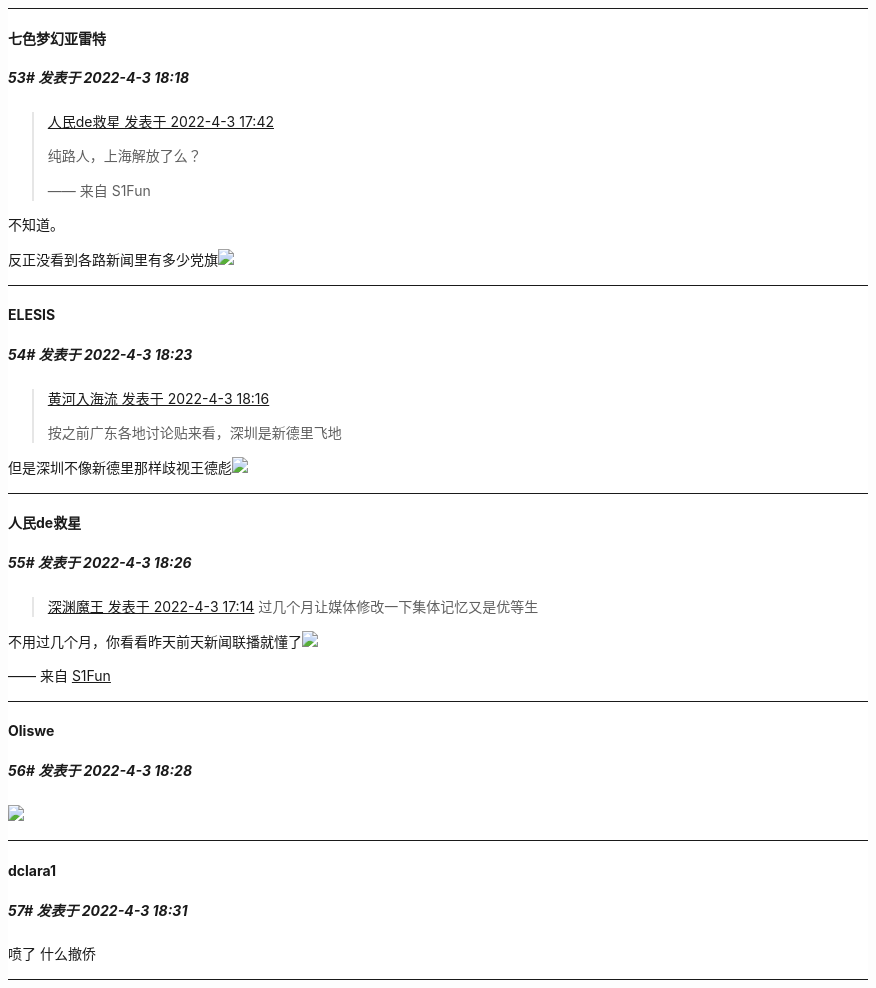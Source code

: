 *****

####  七色梦幻亚雷特  
##### 53#       发表于 2022-4-3 18:18

<blockquote><a href="httphttps://bbs.saraba1st.com/2b/forum.php?mod=redirect&amp;goto=findpost&amp;pid=55300673&amp;ptid=2062314" target="_blank">人民de救星 发表于 2022-4-3 17:42</a>

纯路人，上海解放了么？

—— 来自 S1Fun</blockquote>
不知道。

反正没看到各路新闻里有多少党旗<img src="https://static.saraba1st.com/image/smiley/face2017/035.png" referrerpolicy="no-referrer">

*****

####  ELESIS  
##### 54#       发表于 2022-4-3 18:23

<blockquote><a href="httphttps://bbs.saraba1st.com/2b/forum.php?mod=redirect&amp;goto=findpost&amp;pid=55301070&amp;ptid=2062314" target="_blank">黄河入海流 发表于 2022-4-3 18:16</a>

按之前广东各地讨论贴来看，深圳是新德里飞地</blockquote>
但是深圳不像新德里那样歧视王德彪<img src="https://static.saraba1st.com/image/smiley/face2017/065.png" referrerpolicy="no-referrer">

*****

####  人民de救星  
##### 55#       发表于 2022-4-3 18:26

<blockquote><a href="httphttps://bbs.saraba1st.com/2b/forum.php?mod=redirect&amp;goto=findpost&amp;pid=55300382&amp;ptid=2062314" target="_blank">深渊魔王 发表于 2022-4-3 17:14</a>
过几个月让媒体修改一下集体记忆又是优等生</blockquote>
不用过几个月，你看看昨天前天新闻联播就懂了<img src="https://static.saraba1st.com/image/smiley/face2017/049.png" referrerpolicy="no-referrer">

—— 来自 [S1Fun](https://s1fun.koalcat.com)

*****

####  Oliswe  
##### 56#       发表于 2022-4-3 18:28

<img src="https://static.saraba1st.com/image/smiley/face2017/003.png" referrerpolicy="no-referrer">

*****

####  dclara1  
##### 57#       发表于 2022-4-3 18:31

喷了 什么撤侨

*****
